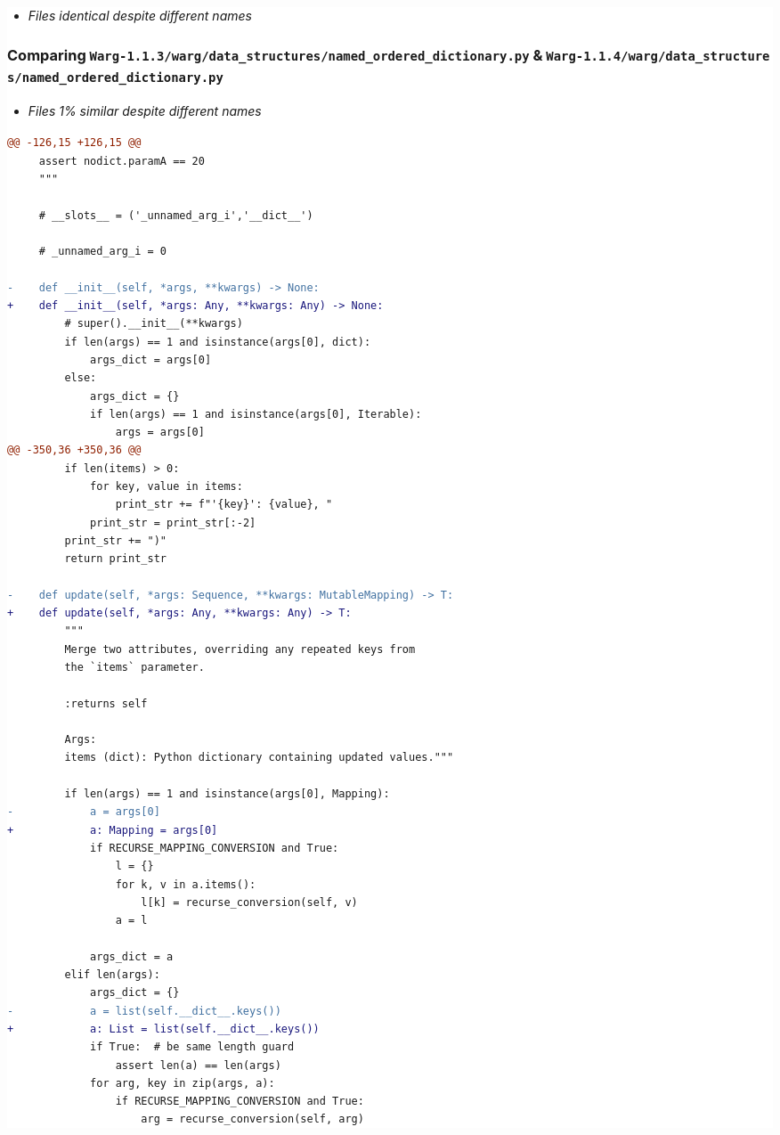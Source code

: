  * *Files identical despite different names*

### Comparing `Warg-1.1.3/warg/data_structures/named_ordered_dictionary.py` & `Warg-1.1.4/warg/data_structures/named_ordered_dictionary.py`

 * *Files 1% similar despite different names*

```diff
@@ -126,15 +126,15 @@
     assert nodict.paramA == 20
     """
 
     # __slots__ = ('_unnamed_arg_i','__dict__')
 
     # _unnamed_arg_i = 0
 
-    def __init__(self, *args, **kwargs) -> None:
+    def __init__(self, *args: Any, **kwargs: Any) -> None:
         # super().__init__(**kwargs)
         if len(args) == 1 and isinstance(args[0], dict):
             args_dict = args[0]
         else:
             args_dict = {}
             if len(args) == 1 and isinstance(args[0], Iterable):
                 args = args[0]
@@ -350,36 +350,36 @@
         if len(items) > 0:
             for key, value in items:
                 print_str += f"'{key}': {value}, "
             print_str = print_str[:-2]
         print_str += ")"
         return print_str
 
-    def update(self, *args: Sequence, **kwargs: MutableMapping) -> T:
+    def update(self, *args: Any, **kwargs: Any) -> T:
         """
         Merge two attributes, overriding any repeated keys from
         the `items` parameter.
 
         :returns self
 
         Args:
         items (dict): Python dictionary containing updated values."""
 
         if len(args) == 1 and isinstance(args[0], Mapping):
-            a = args[0]
+            a: Mapping = args[0]
             if RECURSE_MAPPING_CONVERSION and True:
                 l = {}
                 for k, v in a.items():
                     l[k] = recurse_conversion(self, v)
                 a = l
 
             args_dict = a
         elif len(args):
             args_dict = {}
-            a = list(self.__dict__.keys())
+            a: List = list(self.__dict__.keys())
             if True:  # be same length guard
                 assert len(a) == len(args)
             for arg, key in zip(args, a):
                 if RECURSE_MAPPING_CONVERSION and True:
                     arg = recurse_conversion(self, arg)
```